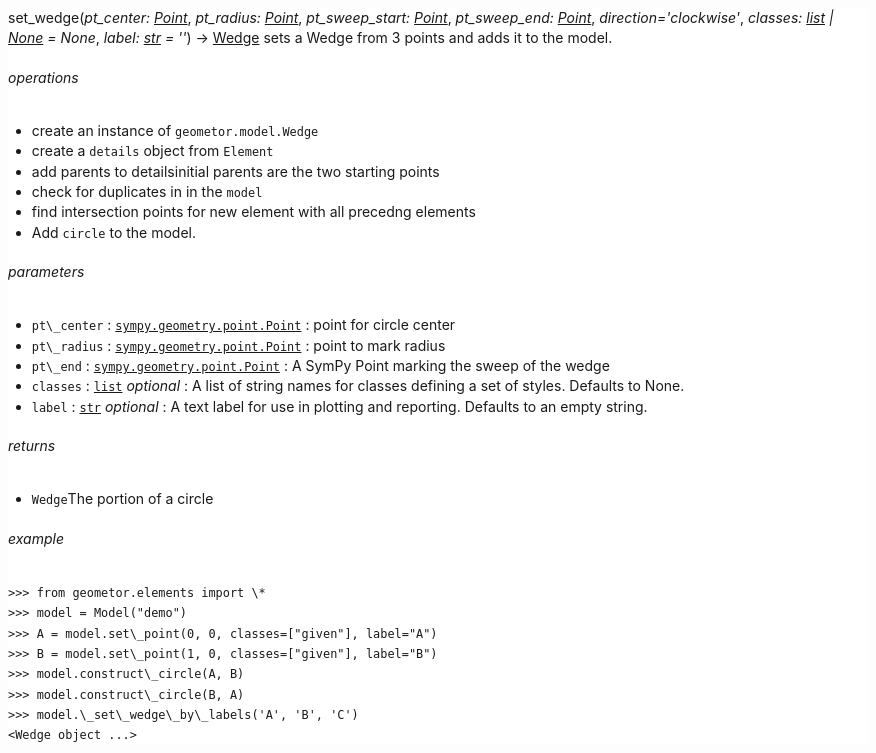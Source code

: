 



set\_wedge(*pt\_center: [Point](https://docs.sympy.org/latest/modules/geometry/points.html#sympy.geometry.point.Point "(in SymPy v1.13.0rc2)")*, *pt\_radius: [Point](https://docs.sympy.org/latest/modules/geometry/points.html#sympy.geometry.point.Point "(in SymPy v1.13.0rc2)")*, *pt\_sweep\_start: [Point](https://docs.sympy.org/latest/modules/geometry/points.html#sympy.geometry.point.Point "(in SymPy v1.13.0rc2)")*, *pt\_sweep\_end: [Point](https://docs.sympy.org/latest/modules/geometry/points.html#sympy.geometry.point.Point "(in SymPy v1.13.0rc2)")*, *direction='clockwise'*, *classes: [list](https://docs.python.org/3.9/library/stdtypes.html#list "(in Python v3.9)") | [None](https://docs.python.org/3.9/library/constants.html#None "(in Python v3.9)") = None*, *label: [str](https://docs.python.org/3.9/library/stdtypes.html#str "(in Python v3.9)") = ''*) → [Wedge](index.html#geometor.model.wedges.Wedge "geometor.model.wedges.Wedge")
sets a Wedge from 3 points and adds it to the model.



###### operations


* create an instance of `geometor.model.Wedge`
* create a `details` object from `Element`
* add parents to detailsinitial parents are the two starting points
* check for duplicates in in the `model`
* find intersection points for new element with all precedng elements
* Add `circle` to the model.



###### parameters


* `pt\_center` : [`sympy.geometry.point.Point`](https://docs.sympy.org/latest/modules/geometry/points.html#sympy.geometry.point.Point "(in SymPy v1.13.0rc2)") : point for circle center
* `pt\_radius` : [`sympy.geometry.point.Point`](https://docs.sympy.org/latest/modules/geometry/points.html#sympy.geometry.point.Point "(in SymPy v1.13.0rc2)") : point to mark radius
* `pt\_end` : [`sympy.geometry.point.Point`](https://docs.sympy.org/latest/modules/geometry/points.html#sympy.geometry.point.Point "(in SymPy v1.13.0rc2)") : A SymPy Point marking the sweep of the wedge
* `classes` : [`list`](https://docs.python.org/3.9/library/stdtypes.html#list "(in Python v3.9)") *optional* : A list of string names for classes defining a set of styles. Defaults to None.
* `label` : [`str`](https://docs.python.org/3.9/library/stdtypes.html#str "(in Python v3.9)") *optional* : A text label for use in plotting and reporting. Defaults to an empty string.




###### returns


* `Wedge`The portion of a circle




###### example



```
>>> from geometor.elements import \*
>>> model = Model("demo")
>>> A = model.set\_point(0, 0, classes=["given"], label="A")
>>> B = model.set\_point(1, 0, classes=["given"], label="B")
>>> model.construct\_circle(A, B)
>>> model.construct\_circle(B, A)
>>> model.\_set\_wedge\_by\_labels('A', 'B', 'C')
<Wedge object ...>

```

